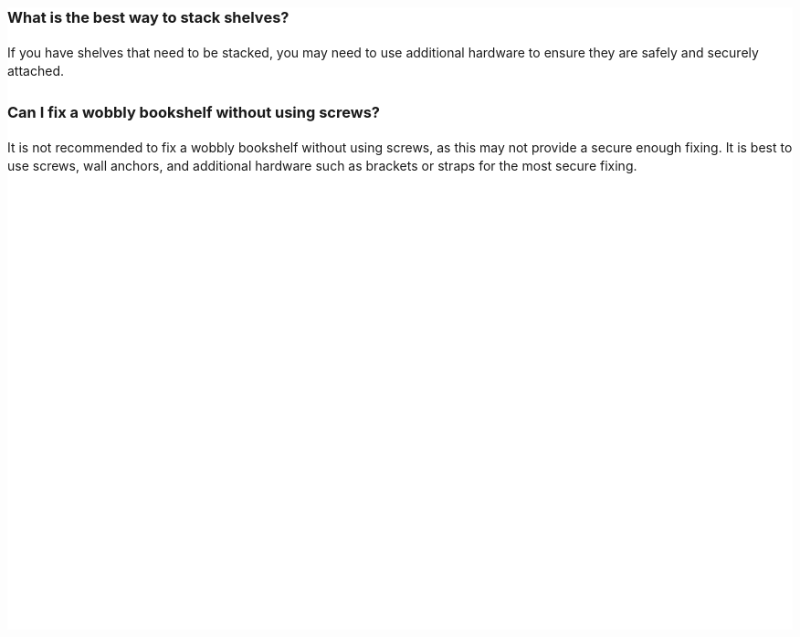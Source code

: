 <h3>What is the best way to stack shelves?</h3>

<p>If you have shelves that need to be stacked, you may need to use additional hardware to ensure they are safely and securely attached.</p>

<h3>Can I fix a wobbly bookshelf without using screws?</h3>

<p>It is not recommended to fix a wobbly bookshelf without using screws, as this may not provide a secure enough fixing. It is best to use screws, wall anchors, and additional hardware such as brackets or straps for the most secure fixing.</p>

<div style="position: relative; padding-bottom: 56.25%; overflow: hidden"><iframe src="https://www.youtube.com/embed/yXEO2ImnAY4" frameborder="0" allow="accelerometer; autoplay; clipboard-write; encrypted-media; gyroscope; picture-in-picture; web-share" allowfullscreen style="position: absolute; top: 0; left: 0; width: 100%; height: 100%;"></iframe>
</div>